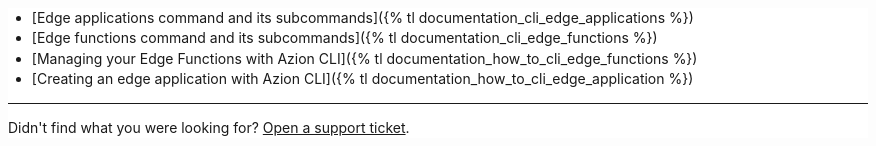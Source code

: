 - [Edge applications command and its subcommands]({% tl documentation_cli_edge_applications %})
- [Edge functions command and its subcommands]({% tl documentation_cli_edge_functions %})
- [Managing your Edge Functions with Azion CLI]({% tl documentation_how_to_cli_edge_functions %})
- [Creating an edge application with Azion CLI]({% tl documentation_how_to_cli_edge_application %})

---

Didn't find what you were looking for? [Open a support ticket](https://tickets.azion.com/).
